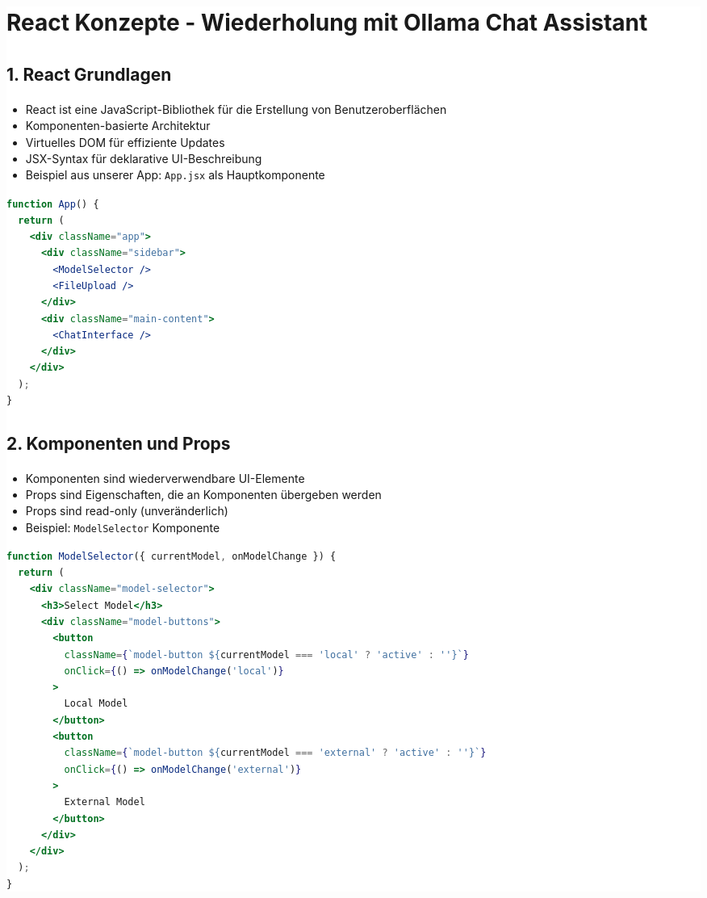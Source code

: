 # React Konzepte - Wiederholung mit Ollama Chat Assistant

## 1. React Grundlagen
- React ist eine JavaScript-Bibliothek für die Erstellung von Benutzeroberflächen
- Komponenten-basierte Architektur
- Virtuelles DOM für effiziente Updates
- JSX-Syntax für deklarative UI-Beschreibung
- Beispiel aus unserer App: `App.jsx` als Hauptkomponente
```jsx
function App() {
  return (
    <div className="app">
      <div className="sidebar">
        <ModelSelector />
        <FileUpload />
      </div>
      <div className="main-content">
        <ChatInterface />
      </div>
    </div>
  );
}
```

## 2. Komponenten und Props
- Komponenten sind wiederverwendbare UI-Elemente
- Props sind Eigenschaften, die an Komponenten übergeben werden
- Props sind read-only (unveränderlich)
- Beispiel: `ModelSelector` Komponente
```jsx
function ModelSelector({ currentModel, onModelChange }) {
  return (
    <div className="model-selector">
      <h3>Select Model</h3>
      <div className="model-buttons">
        <button
          className={`model-button ${currentModel === 'local' ? 'active' : ''}`}
          onClick={() => onModelChange('local')}
        >
          Local Model
        </button>
        <button
          className={`model-button ${currentModel === 'external' ? 'active' : ''}`}
          onClick={() => onModelChange('external')}
        >
          External Model
        </button>
      </div>
    </div>
  );
}
```

